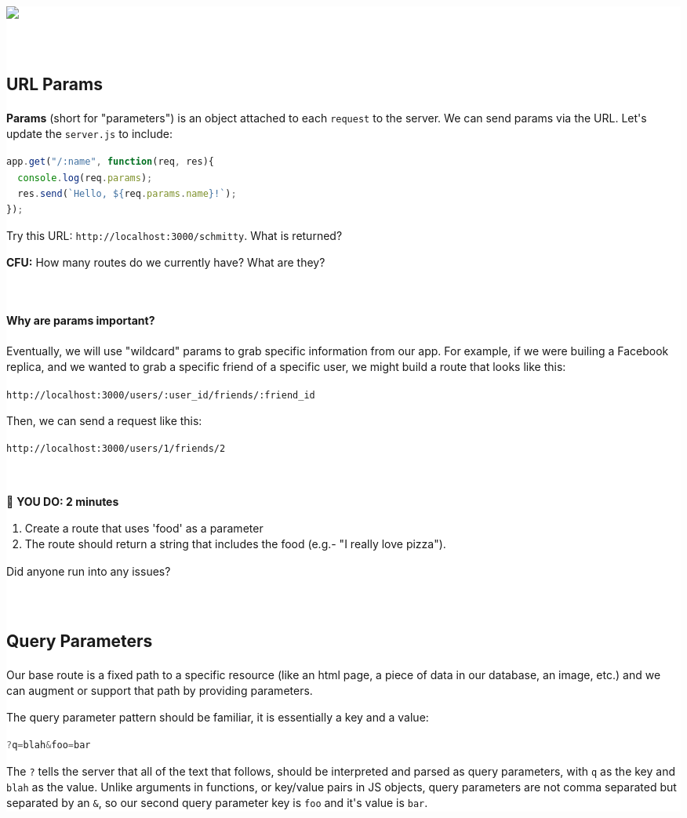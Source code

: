![](https://i.imgur.com/DIA7MR4.png)

<br />

## URL Params

**Params** (short for "parameters") is an object attached to each `request` to the server. We can send params via the URL. Let's update the `server.js` to include:

```javascript
app.get("/:name", function(req, res){
  console.log(req.params);
  res.send(`Hello, ${req.params.name}!`);
});
```
Try this URL: `http://localhost:3000/schmitty`. What is returned?

**CFU:** How many routes do we currently have? What are they?

<br />

#### Why are params important?

Eventually, we will use "wildcard" params to grab specific information from our app. For example, if we were builing a Facebook replica, and we wanted to grab a specific friend of a specific user, we might build a route that looks like this:

`http://localhost:3000/users/:user_id/friends/:friend_id`

Then, we can send a request like this:

`http://localhost:3000/users/1/friends/2`

<br />

&#x1F535; **YOU DO: 2 minutes** 

1. Create a route that uses 'food' as a parameter
2. The route should return a string that includes the food (e.g.- "I really love pizza").

Did anyone run into any issues?

<br />


## Query Parameters

Our base route is a fixed path to a specific resource (like an html page, a piece of data in our database, an image, etc.) and we can augment or support that path by providing parameters.

The query parameter pattern should be familiar, it is essentially a key and a value:

```javascript
?q=blah&foo=bar
```

The `?` tells the server that all of the text that follows, should be interpreted and parsed as query parameters, with `q` as the key and `blah` as the value. Unlike arguments in functions, or key/value pairs in JS objects, query parameters are not comma separated but separated by an `&`, so our second query parameter key is `foo` and it's value is `bar`. 
